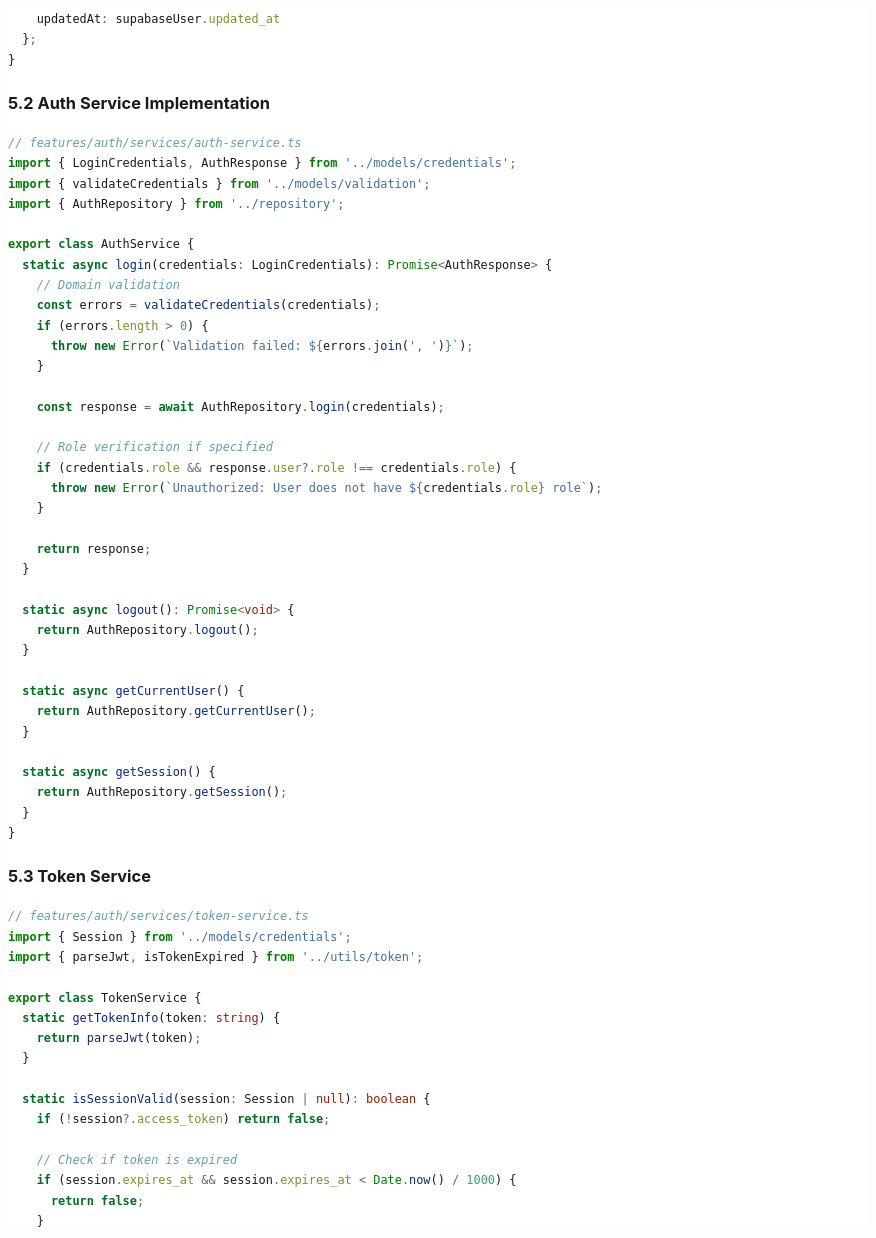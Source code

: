 ```typescript
    updatedAt: supabaseUser.updated_at
  };
}
```

### 5.2 Auth Service Implementation

```typescript
// features/auth/services/auth-service.ts
import { LoginCredentials, AuthResponse } from '../models/credentials';
import { validateCredentials } from '../models/validation';
import { AuthRepository } from '../repository';

export class AuthService {
  static async login(credentials: LoginCredentials): Promise<AuthResponse> {
    // Domain validation
    const errors = validateCredentials(credentials);
    if (errors.length > 0) {
      throw new Error(`Validation failed: ${errors.join(', ')}`);
    }
    
    const response = await AuthRepository.login(credentials);
    
    // Role verification if specified
    if (credentials.role && response.user?.role !== credentials.role) {
      throw new Error(`Unauthorized: User does not have ${credentials.role} role`);
    }
    
    return response;
  }
  
  static async logout(): Promise<void> {
    return AuthRepository.logout();
  }
  
  static async getCurrentUser() {
    return AuthRepository.getCurrentUser();
  }
  
  static async getSession() {
    return AuthRepository.getSession();
  }
}
```

### 5.3 Token Service

```typescript
// features/auth/services/token-service.ts
import { Session } from '../models/credentials';
import { parseJwt, isTokenExpired } from '../utils/token';

export class TokenService {
  static getTokenInfo(token: string) {
    return parseJwt(token);
  }
  
  static isSessionValid(session: Session | null): boolean {
    if (!session?.access_token) return false;
    
    // Check if token is expired
    if (session.expires_at && session.expires_at < Date.now() / 1000) {
      return false;
    }
```